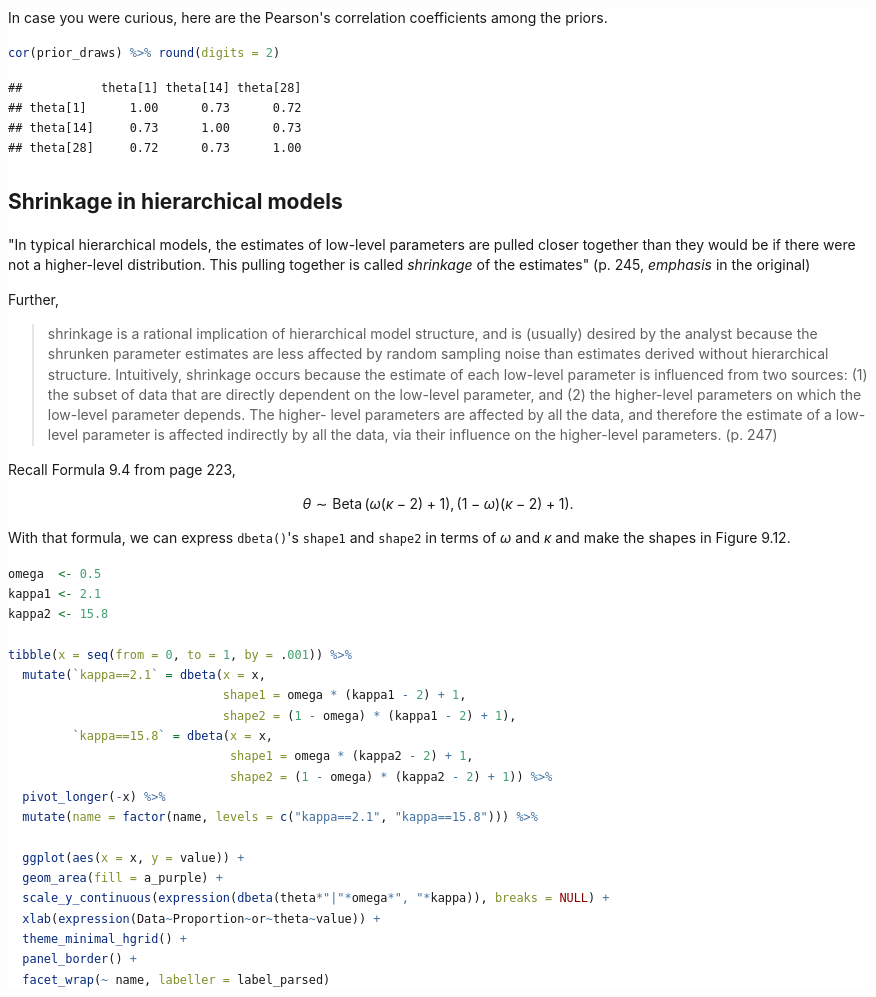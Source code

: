 In case you were curious, here are the Pearson's correlation coefficients among the priors.


```r
cor(prior_draws) %>% round(digits = 2)
```

```
##           theta[1] theta[14] theta[28]
## theta[1]      1.00      0.73      0.72
## theta[14]     0.73      1.00      0.73
## theta[28]     0.72      0.73      1.00
```

## Shrinkage in hierarchical models

"In typical hierarchical models, the estimates of low-level parameters are pulled closer together than they would be if there were not a higher-level distribution. This pulling together is called *shrinkage* of the estimates" (p. 245, *emphasis* in the original)

Further,

> shrinkage is a rational implication of hierarchical model structure, and is (usually) desired by the analyst because the shrunken parameter estimates are less affected by random sampling noise than estimates derived without hierarchical structure. Intuitively, shrinkage occurs because the estimate of each low-level parameter is influenced from two sources: (1) the subset of data that are directly dependent on the low-level parameter, and (2) the higher-level parameters on which the low-level parameter depends. The higher- level parameters are affected by all the data, and therefore the estimate of a low-level parameter is affected indirectly by all the data, via their influence on the higher-level parameters. (p. 247)

Recall Formula 9.4 from page 223,

$$\theta \sim \operatorname{Beta} \big(\omega(\kappa - 2) + 1 \big ), (1 - \omega)(\kappa - 2) + 1).$$

With that formula, we can express `dbeta()`'s `shape1` and `shape2` in terms of $\omega$ and $\kappa$ and make the shapes in Figure 9.12.


```r
omega  <- 0.5
kappa1 <- 2.1
kappa2 <- 15.8

tibble(x = seq(from = 0, to = 1, by = .001)) %>%
  mutate(`kappa==2.1` = dbeta(x = x, 
                              shape1 = omega * (kappa1 - 2) + 1, 
                              shape2 = (1 - omega) * (kappa1 - 2) + 1),
         `kappa==15.8` = dbeta(x = x, 
                               shape1 = omega * (kappa2 - 2) + 1, 
                               shape2 = (1 - omega) * (kappa2 - 2) + 1)) %>% 
  pivot_longer(-x) %>% 
  mutate(name = factor(name, levels = c("kappa==2.1", "kappa==15.8"))) %>% 
  
  ggplot(aes(x = x, y = value)) +
  geom_area(fill = a_purple) +
  scale_y_continuous(expression(dbeta(theta*"|"*omega*", "*kappa)), breaks = NULL) +
  xlab(expression(Data~Proportion~or~theta~value)) +
  theme_minimal_hgrid() +
  panel_border() +
  facet_wrap(~ name, labeller = label_parsed)
```
